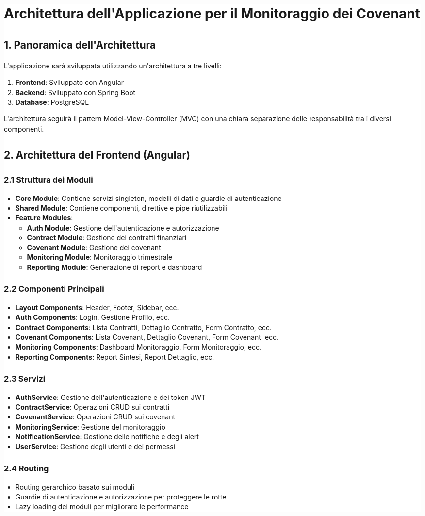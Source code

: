 # Architettura dell'Applicazione per il Monitoraggio dei Covenant

## 1. Panoramica dell'Architettura

L'applicazione sarà sviluppata utilizzando un'architettura a tre livelli:

1. **Frontend**: Sviluppato con Angular
2. **Backend**: Sviluppato con Spring Boot
3. **Database**: PostgreSQL

L'architettura seguirà il pattern Model-View-Controller (MVC) con una chiara separazione delle responsabilità tra i diversi componenti.

## 2. Architettura del Frontend (Angular)

### 2.1 Struttura dei Moduli

- **Core Module**: Contiene servizi singleton, modelli di dati e guardie di autenticazione
- **Shared Module**: Contiene componenti, direttive e pipe riutilizzabili
- **Feature Modules**:
  - **Auth Module**: Gestione dell'autenticazione e autorizzazione
  - **Contract Module**: Gestione dei contratti finanziari
  - **Covenant Module**: Gestione dei covenant
  - **Monitoring Module**: Monitoraggio trimestrale
  - **Reporting Module**: Generazione di report e dashboard

### 2.2 Componenti Principali

- **Layout Components**: Header, Footer, Sidebar, ecc.
- **Auth Components**: Login, Gestione Profilo, ecc.
- **Contract Components**: Lista Contratti, Dettaglio Contratto, Form Contratto, ecc.
- **Covenant Components**: Lista Covenant, Dettaglio Covenant, Form Covenant, ecc.
- **Monitoring Components**: Dashboard Monitoraggio, Form Monitoraggio, ecc.
- **Reporting Components**: Report Sintesi, Report Dettaglio, ecc.

### 2.3 Servizi

- **AuthService**: Gestione dell'autenticazione e dei token JWT
- **ContractService**: Operazioni CRUD sui contratti
- **CovenantService**: Operazioni CRUD sui covenant
- **MonitoringService**: Gestione del monitoraggio
- **NotificationService**: Gestione delle notifiche e degli alert
- **UserService**: Gestione degli utenti e dei permessi

### 2.4 Routing

- Routing gerarchico basato sui moduli
- Guardie di autenticazione e autorizzazione per proteggere le rotte
- Lazy loading dei moduli per migliorare le performance
